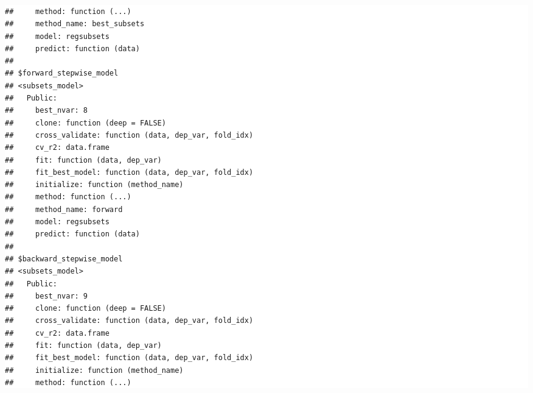     ##     method: function (...) 
    ##     method_name: best_subsets
    ##     model: regsubsets
    ##     predict: function (data) 
    ## 
    ## $forward_stepwise_model
    ## <subsets_model>
    ##   Public:
    ##     best_nvar: 8
    ##     clone: function (deep = FALSE) 
    ##     cross_validate: function (data, dep_var, fold_idx) 
    ##     cv_r2: data.frame
    ##     fit: function (data, dep_var) 
    ##     fit_best_model: function (data, dep_var, fold_idx) 
    ##     initialize: function (method_name) 
    ##     method: function (...) 
    ##     method_name: forward
    ##     model: regsubsets
    ##     predict: function (data) 
    ## 
    ## $backward_stepwise_model
    ## <subsets_model>
    ##   Public:
    ##     best_nvar: 9
    ##     clone: function (deep = FALSE) 
    ##     cross_validate: function (data, dep_var, fold_idx) 
    ##     cv_r2: data.frame
    ##     fit: function (data, dep_var) 
    ##     fit_best_model: function (data, dep_var, fold_idx) 
    ##     initialize: function (method_name) 
    ##     method: function (...) 